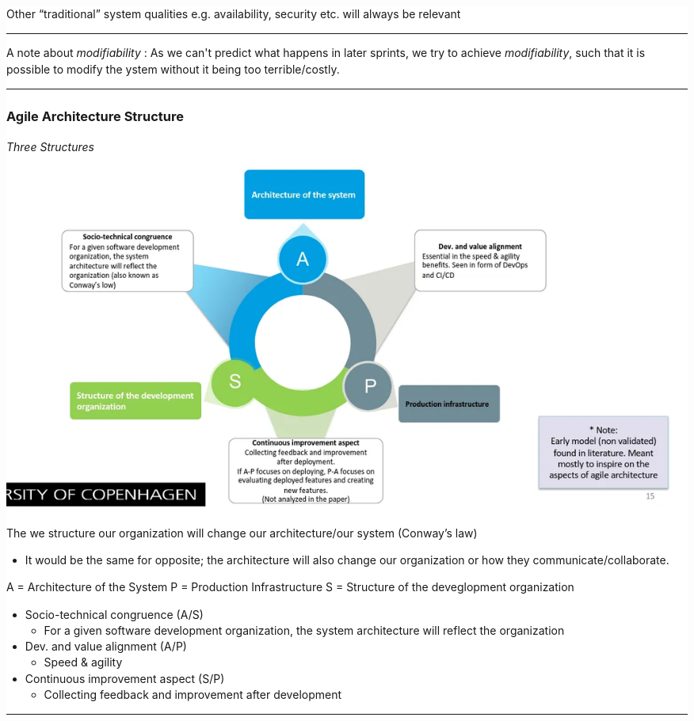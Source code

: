 Other “traditional” system qualities e.g. availability, security etc. will always be relevant

---

A note about *modifiability* :
As we can't predict what happens in later sprints, we try to achieve *modifiability*, such that it is possible to modify the ystem without it being too terrible/costly.

---

### Agile Architecture Structure

*Three Structures*

![alt text](images/aas.png)

The we structure our organization will change our architecture/our system (Conway’s law)

- It would be the same for opposite; the architecture will also change our organization or how they communicate/collaborate.

A = Architecture of the System
P = Production Infrastructure
S = Structure of the deveglopment organization

- Socio-technical congruence (A/S)
  - For a given software development organization, the system architecture will reflect the organization
- Dev. and value alignment (A/P)
  - Speed & agility
- Continuous improvement aspect (S/P)
  - Collecting feedback and improvement after development

---